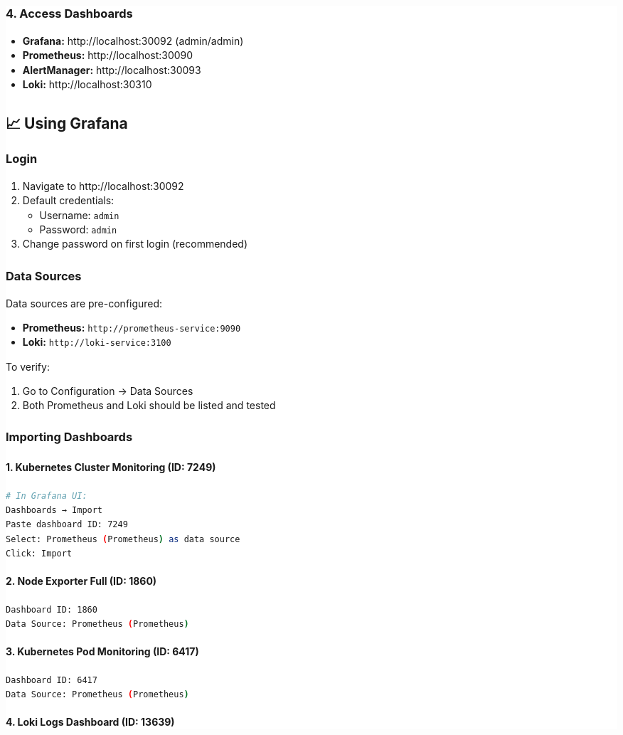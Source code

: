 ### 4. Access Dashboards

- **Grafana:** http://localhost:30092 (admin/admin)
- **Prometheus:** http://localhost:30090
- **AlertManager:** http://localhost:30093
- **Loki:** http://localhost:30310

## 📈 Using Grafana

### Login

1. Navigate to http://localhost:30092
2. Default credentials:
   - Username: `admin`
   - Password: `admin`
3. Change password on first login (recommended)

### Data Sources

Data sources are pre-configured:
- **Prometheus:** `http://prometheus-service:9090`
- **Loki:** `http://loki-service:3100`

To verify:
1. Go to Configuration → Data Sources
2. Both Prometheus and Loki should be listed and tested

### Importing Dashboards

#### 1. Kubernetes Cluster Monitoring (ID: 7249)

```bash
# In Grafana UI:
Dashboards → Import
Paste dashboard ID: 7249
Select: Prometheus (Prometheus) as data source
Click: Import
```

#### 2. Node Exporter Full (ID: 1860)

```bash
Dashboard ID: 1860
Data Source: Prometheus (Prometheus)
```

#### 3. Kubernetes Pod Monitoring (ID: 6417)

```bash
Dashboard ID: 6417
Data Source: Prometheus (Prometheus)
```

#### 4. Loki Logs Dashboard (ID: 13639)
